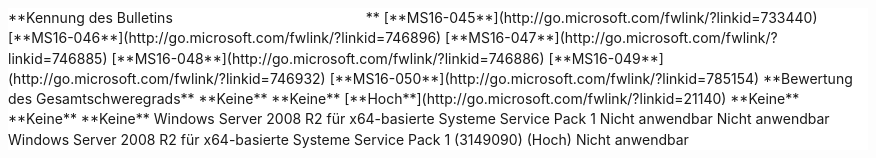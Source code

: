 <td style="border:1px solid black;">
**Kennung des Bulletins                                                 **
</td>
<td style="border:1px solid black;">
[**MS16-045**](http://go.microsoft.com/fwlink/?linkid=733440)
</td>
<td style="border:1px solid black;">
[**MS16-046**](http://go.microsoft.com/fwlink/?linkid=746896)
</td>
<td style="border:1px solid black;">
[**MS16-047**](http://go.microsoft.com/fwlink/?linkid=746885)
</td>
<td style="border:1px solid black;">
[**MS16-048**](http://go.microsoft.com/fwlink/?linkid=746886)
</td>
<td style="border:1px solid black;">
[**MS16-049**](http://go.microsoft.com/fwlink/?linkid=746932)
</td>
<td style="border:1px solid black;">
[**MS16-050**](http://go.microsoft.com/fwlink/?linkid=785154)
</td>
</tr>
<tr>
<td style="border:1px solid black;">
**Bewertung des Gesamtschweregrads**
</td>
<td style="border:1px solid black;">
**Keine**
</td>
<td style="border:1px solid black;">
**Keine**
</td>
<td style="border:1px solid black;">
[**Hoch**](http://go.microsoft.com/fwlink/?linkid=21140)
</td>
<td style="border:1px solid black;">
**Keine**
</td>
<td style="border:1px solid black;">
**Keine**
</td>
<td style="border:1px solid black;">
**Keine**
</td>
</tr>
<tr>
<td style="border:1px solid black;">
Windows Server 2008 R2 für x64-basierte Systeme Service Pack 1
</td>
<td style="border:1px solid black;">
Nicht anwendbar
</td>
<td style="border:1px solid black;">
Nicht anwendbar
</td>
<td style="border:1px solid black;">
Windows Server 2008 R2 für x64-basierte Systeme Service Pack 1  
(3149090)  
(Hoch)
</td>
<td style="border:1px solid black;">
Nicht anwendbar
</td>
<td style="border:1px solid black;">